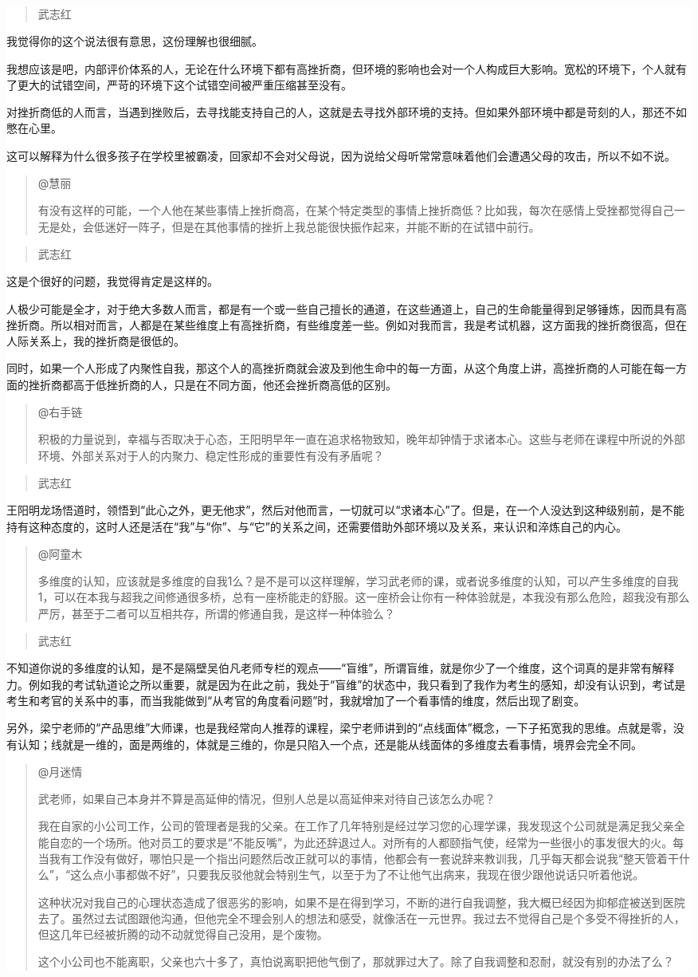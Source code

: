 > 武志红

我觉得你的这个说法很有意思，这份理解也很细腻。

我想应该是吧，内部评价体系的人，无论在什么环境下都有高挫折商，但环境的影响也会对一个人构成巨大影响。宽松的环境下，个人就有了更大的试错空间，严苛的环境下这个试错空间被严重压缩甚至没有。

对挫折商低的人而言，当遇到挫败后，去寻找能支持自己的人，这就是去寻找外部环境的支持。但如果外部环境中都是苛刻的人，那还不如憋在心里。

这可以解释为什么很多孩子在学校里被霸凌，回家却不会对父母说，因为说给父母听常常意味着他们会遭遇父母的攻击，所以不如不说。

> @慧丽
> 
> 有没有这样的可能，一个人他在某些事情上挫折商高，在某个特定类型的事情上挫折商低？比如我，每次在感情上受挫都觉得自己一无是处，会低迷好一阵子，但是在其他事情的挫折上我总能很快振作起来，并能不断的在试错中前行。

> 武志红

这是个很好的问题，我觉得肯定是这样的。

人极少可能是全才，对于绝大多数人而言，都是有一个或一些自己擅长的通道，在这些通道上，自己的生命能量得到足够锤炼，因而具有高挫折商。所以相对而言，人都是在某些维度上有高挫折商，有些维度差一些。例如对我而言，我是考试机器，这方面我的挫折商很高，但在人际关系上，我的挫折商是很低的。

同时，如果一个人形成了内聚性自我，那这个人的高挫折商就会波及到他生命中的每一方面，从这个角度上讲，高挫折商的人可能在每一方面的挫折商都高于低挫折商的人，只是在不同方面，他还会挫折商高低的区别。

> @右手链
> 
> 积极的力量说到，幸福与否取决于心态，王阳明早年一直在追求格物致知，晚年却钟情于求诸本心。这些与老师在课程中所说的外部环境、外部关系对于人的内聚力、稳定性形成的重要性有没有矛盾呢？

> 武志红

王阳明龙场悟道时，领悟到“此心之外，更无他求”，然后对他而言，一切就可以“求诸本心”了。但是，在一个人没达到这种级别前，是不能持有这种态度的，这时人还是活在“我”与“你”、与“它”的关系之间，还需要借助外部环境以及关系，来认识和淬炼自己的内心。

> @阿童木
> 
> 多维度的认知，应该就是多维度的自我1么？是不是可以这样理解，学习武老师的课，或者说多维度的认知，可以产生多维度的自我1，可以在本我与超我之间修通很多桥，总有一座桥能走的舒服。这一座桥会让你有一种体验就是，本我没有那么危险，超我没有那么严厉，甚至于二者可以互相共存，所谓的修通自我，是这样一种体验么？

> 武志红

不知道你说的多维度的认知，是不是隔壁吴伯凡老师专栏的观点——“盲维”，所谓盲维，就是你少了一个维度，这个词真的是非常有解释力。例如我的考试轨道论之所以重要，就是因为在此之前，我处于“盲维”的状态中，我只看到了我作为考生的感知，却没有认识到，考试是考生和考官的关系中的事，而当我能做到“从考官的角度看问题”时，我就增加了一个看事情的维度，然后出现了剧变。

另外，梁宁老师的“产品思维”大师课，也是我经常向人推荐的课程，梁宁老师讲到的“点线面体”概念，一下子拓宽我的思维。点就是零，没有认知；线就是一维的，面是两维的，体就是三维的，你是只陷入一个点，还是能从线面体的多维度去看事情，境界会完全不同。

> @月迷情
> 
> 武老师，如果自己本身并不算是高延伸的情况，但别人总是以高延伸来对待自己该怎么办呢？
> 
> 我在自家的小公司工作，公司的管理者是我的父亲。在工作了几年特别是经过学习您的心理学课，我发现这个公司就是满足我父亲全能自恋的一个场所。他对员工的要求是“不能反嘴”，为此还辞退过人。对所有的人都颐指气使，经常为一些很小的事发很大的火。每当我有工作没有做好，哪怕只是一个指出问题然后改正就可以的事情，他都会有一套说辞来教训我，几乎每天都会说我“整天管着干什么”，“这么点小事都做不好”，只要我反驳他就会特别生气，以至于为了不让他气出病来，我现在很少跟他说话只听着他说。
> 
> 这种状况对我自己的心理状态造成了很恶劣的影响，如果不是在得到学习，不断的进行自我调整，我大概已经因为抑郁症被送到医院去了。虽然过去试图跟他沟通，但他完全不理会别人的想法和感受，就像活在一元世界。我过去不觉得自己是个多受不得挫折的人，但这几年已经被折腾的动不动就觉得自己没用，是个废物。
> 
> 这个小公司也不能离职，父亲也六十多了，真怕说离职把他气倒了，那就罪过大了。除了自我调整和忍耐，就没有别的办法了么？
